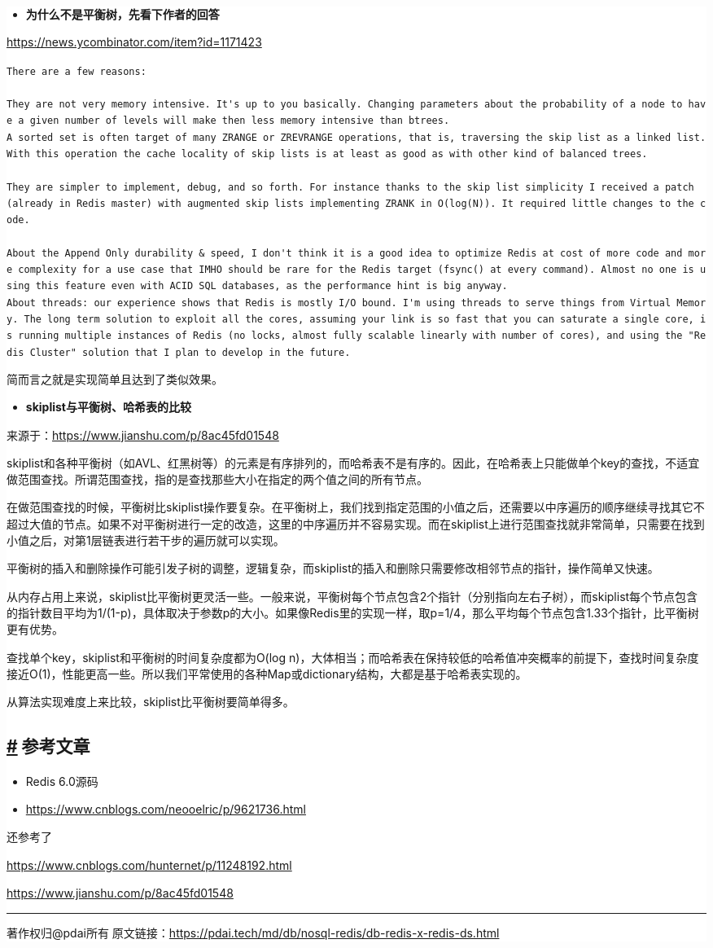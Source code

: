 - **为什么不是平衡树，先看下作者的回答**

https://news.ycombinator.com/item?id=1171423

```
There are a few reasons:

They are not very memory intensive. It's up to you basically. Changing parameters about the probability of a node to have a given number of levels will make then less memory intensive than btrees.
A sorted set is often target of many ZRANGE or ZREVRANGE operations, that is, traversing the skip list as a linked list. With this operation the cache locality of skip lists is at least as good as with other kind of balanced trees.

They are simpler to implement, debug, and so forth. For instance thanks to the skip list simplicity I received a patch (already in Redis master) with augmented skip lists implementing ZRANK in O(log(N)). It required little changes to the code.

About the Append Only durability & speed, I don't think it is a good idea to optimize Redis at cost of more code and more complexity for a use case that IMHO should be rare for the Redis target (fsync() at every command). Almost no one is using this feature even with ACID SQL databases, as the performance hint is big anyway.
About threads: our experience shows that Redis is mostly I/O bound. I'm using threads to serve things from Virtual Memory. The long term solution to exploit all the cores, assuming your link is so fast that you can saturate a single core, is running multiple instances of Redis (no locks, almost fully scalable linearly with number of cores), and using the "Redis Cluster" solution that I plan to develop in the future.
```

简而言之就是实现简单且达到了类似效果。

- **skiplist与平衡树、哈希表的比较**

来源于：https://www.jianshu.com/p/8ac45fd01548

skiplist和各种平衡树（如AVL、红黑树等）的元素是有序排列的，而哈希表不是有序的。因此，在哈希表上只能做单个key的查找，不适宜做范围查找。所谓范围查找，指的是查找那些大小在指定的两个值之间的所有节点。

在做范围查找的时候，平衡树比skiplist操作要复杂。在平衡树上，我们找到指定范围的小值之后，还需要以中序遍历的顺序继续寻找其它不超过大值的节点。如果不对平衡树进行一定的改造，这里的中序遍历并不容易实现。而在skiplist上进行范围查找就非常简单，只需要在找到小值之后，对第1层链表进行若干步的遍历就可以实现。

平衡树的插入和删除操作可能引发子树的调整，逻辑复杂，而skiplist的插入和删除只需要修改相邻节点的指针，操作简单又快速。

从内存占用上来说，skiplist比平衡树更灵活一些。一般来说，平衡树每个节点包含2个指针（分别指向左右子树），而skiplist每个节点包含的指针数目平均为1/(1-p)，具体取决于参数p的大小。如果像Redis里的实现一样，取p=1/4，那么平均每个节点包含1.33个指针，比平衡树更有优势。

查找单个key，skiplist和平衡树的时间复杂度都为O(log n)，大体相当；而哈希表在保持较低的哈希值冲突概率的前提下，查找时间复杂度接近O(1)，性能更高一些。所以我们平常使用的各种Map或dictionary结构，大都是基于哈希表实现的。

从算法实现难度上来比较，skiplist比平衡树要简单得多。

## [#](#参考文章) 参考文章

- Redis 6.0源码
    
- https://www.cnblogs.com/neooelric/p/9621736.html
    

还参考了

https://www.cnblogs.com/hunternet/p/11248192.html

https://www.jianshu.com/p/8ac45fd01548

---

著作权归@pdai所有 原文链接：https://pdai.tech/md/db/nosql-redis/db-redis-x-redis-ds.html